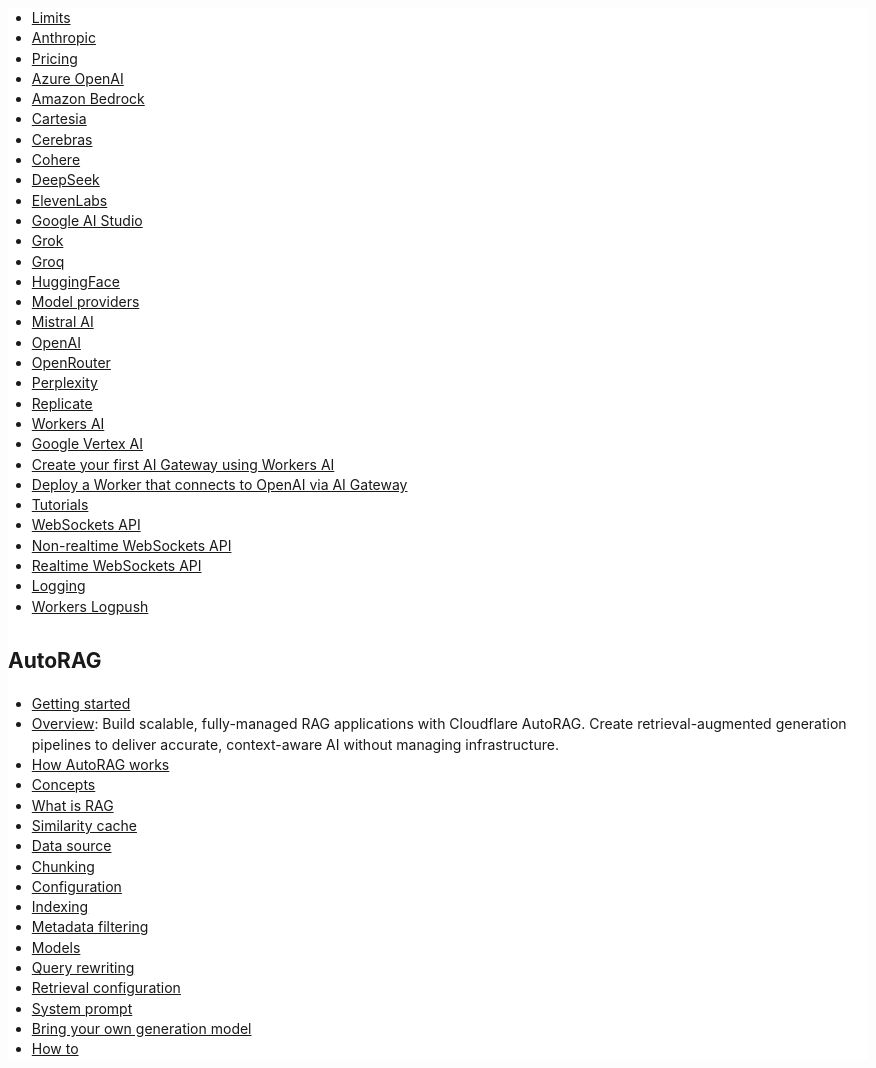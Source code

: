 - [Limits](https://developers.cloudflare.com/ai-gateway/reference/limits/index.md)
- [Anthropic](https://developers.cloudflare.com/ai-gateway/providers/anthropic/index.md)
- [Pricing](https://developers.cloudflare.com/ai-gateway/reference/pricing/index.md)
- [Azure OpenAI](https://developers.cloudflare.com/ai-gateway/providers/azureopenai/index.md)
- [Amazon Bedrock](https://developers.cloudflare.com/ai-gateway/providers/bedrock/index.md)
- [Cartesia](https://developers.cloudflare.com/ai-gateway/providers/cartesia/index.md)
- [Cerebras](https://developers.cloudflare.com/ai-gateway/providers/cerebras/index.md)
- [Cohere](https://developers.cloudflare.com/ai-gateway/providers/cohere/index.md)
- [DeepSeek](https://developers.cloudflare.com/ai-gateway/providers/deepseek/index.md)
- [ElevenLabs](https://developers.cloudflare.com/ai-gateway/providers/elevenlabs/index.md)
- [Google AI Studio](https://developers.cloudflare.com/ai-gateway/providers/google-ai-studio/index.md)
- [Grok](https://developers.cloudflare.com/ai-gateway/providers/grok/index.md)
- [Groq](https://developers.cloudflare.com/ai-gateway/providers/groq/index.md)
- [HuggingFace](https://developers.cloudflare.com/ai-gateway/providers/huggingface/index.md)
- [Model providers](https://developers.cloudflare.com/ai-gateway/providers/index.md)
- [Mistral AI](https://developers.cloudflare.com/ai-gateway/providers/mistral/index.md)
- [OpenAI](https://developers.cloudflare.com/ai-gateway/providers/openai/index.md)
- [OpenRouter](https://developers.cloudflare.com/ai-gateway/providers/openrouter/index.md)
- [Perplexity](https://developers.cloudflare.com/ai-gateway/providers/perplexity/index.md)
- [Replicate](https://developers.cloudflare.com/ai-gateway/providers/replicate/index.md)
- [Workers AI](https://developers.cloudflare.com/ai-gateway/providers/workersai/index.md)
- [Google Vertex AI](https://developers.cloudflare.com/ai-gateway/providers/vertex/index.md)
- [Create your first AI Gateway using Workers AI](https://developers.cloudflare.com/ai-gateway/tutorials/create-first-aig-workers/index.md)
- [Deploy a Worker that connects to OpenAI via AI Gateway](https://developers.cloudflare.com/ai-gateway/tutorials/deploy-aig-worker/index.md)
- [Tutorials](https://developers.cloudflare.com/ai-gateway/tutorials/index.md)
- [WebSockets API](https://developers.cloudflare.com/ai-gateway/websockets-api/index.md)
- [Non-realtime WebSockets API](https://developers.cloudflare.com/ai-gateway/websockets-api/non-realtime-api/index.md)
- [Realtime WebSockets API](https://developers.cloudflare.com/ai-gateway/websockets-api/realtime-api/index.md)
- [Logging](https://developers.cloudflare.com/ai-gateway/observability/logging/index.md)
- [Workers Logpush](https://developers.cloudflare.com/ai-gateway/observability/logging/logpush/index.md)

## AutoRAG

- [Getting started](https://developers.cloudflare.com/autorag/get-started/index.md)
- [Overview](https://developers.cloudflare.com/autorag/index.md): Build scalable, fully-managed RAG applications with Cloudflare AutoRAG. Create retrieval-augmented generation pipelines to deliver accurate, context-aware AI without managing infrastructure.
- [How AutoRAG works](https://developers.cloudflare.com/autorag/concepts/how-autorag-works/index.md)
- [Concepts](https://developers.cloudflare.com/autorag/concepts/index.md)
- [What is RAG](https://developers.cloudflare.com/autorag/concepts/what-is-rag/index.md)
- [Similarity cache](https://developers.cloudflare.com/autorag/configuration/cache/index.md)
- [Data source](https://developers.cloudflare.com/autorag/configuration/data-source/index.md)
- [Chunking](https://developers.cloudflare.com/autorag/configuration/chunking/index.md)
- [Configuration](https://developers.cloudflare.com/autorag/configuration/index.md)
- [Indexing](https://developers.cloudflare.com/autorag/configuration/indexing/index.md)
- [Metadata filtering](https://developers.cloudflare.com/autorag/configuration/metadata-filtering/index.md)
- [Models](https://developers.cloudflare.com/autorag/configuration/models/index.md)
- [Query rewriting](https://developers.cloudflare.com/autorag/configuration/query-rewriting/index.md)
- [Retrieval configuration](https://developers.cloudflare.com/autorag/configuration/retrieval-configuration/index.md)
- [System prompt](https://developers.cloudflare.com/autorag/configuration/system-prompt/index.md)
- [Bring your own generation model](https://developers.cloudflare.com/autorag/how-to/bring-your-own-generation-model/index.md)
- [How to](https://developers.cloudflare.com/autorag/how-to/index.md)